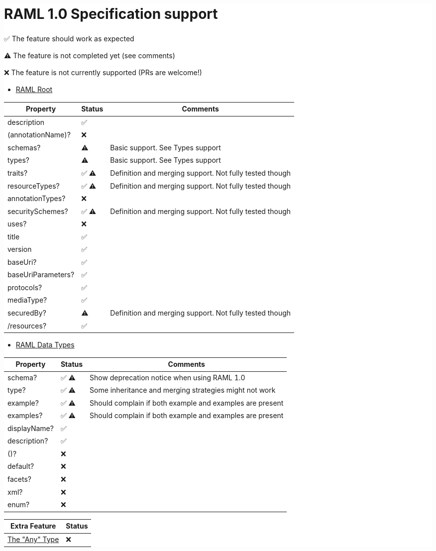 # RAML 1.0 Specification support

:white_check_mark: The feature should work as expected

:warning: The feature is not completed yet (see comments)

:x: The feature is not currently supported (PRs are welcome!)


- [RAML Root](https://github.com/raml-org/raml-spec/blob/master/versions/raml-10/raml-10.md/#the-root-of-the-document)

Property | Status | Comments
---|---|---
description | :white_check_mark: |
(annotationName)?	| :x: |
schemas? | :warning: | Basic support. See Types support
types? | :warning: | Basic support. See Types support
traits?	| :white_check_mark: :warning: | Definition and merging support. Not fully tested though
resourceTypes?	| :white_check_mark: :warning: | Definition and merging support. Not fully tested though
annotationTypes? | :x: |
securitySchemes? | :white_check_mark: :warning: | Definition and merging support. Not fully tested though
uses? | :x: |
title	| :white_check_mark: |
version	| :white_check_mark: |
baseUri?	| :white_check_mark: |
baseUriParameters? | :white_check_mark: |
protocols?	| :white_check_mark: |
mediaType? | :white_check_mark: |
securedBy? | :warning: | Definition and merging support. Not fully tested though
/resources?	| :white_check_mark: |

* [RAML Data Types](https://github.com/raml-org/raml-spec/blob/master/versions/raml-10/raml-10.md/#raml-data-types)

Property | Status | Comments
---|---|---
schema? | :white_check_mark: :warning: | Show deprecation notice when using RAML 1.0
type?	| :white_check_mark: :warning: | Some inheritance and merging strategies might not work
example? | :white_check_mark: :warning: | Should complain if both example and examples are present
examples? | :white_check_mark: :warning: | Should complain if both example and examples are present
displayName?	| :white_check_mark: |
description?	| :white_check_mark: |
(<annotationName>)? | :x: |
default? | :x: |
facets? | :x: |
xml? | :x: |
enum? | :x: |

Extra Feature | Status
---|--
[The "Any" Type](https://github.com/raml-org/raml-spec/blob/master/versions/raml-10/raml-10.md/#the-any-type) | :x:
